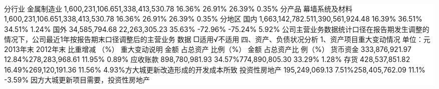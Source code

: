 分行业
金属制造业
1,600,231,106.651,338,413,530.78
16.36%
26.91%
26.39%
0.35%
分产品
幕墙系统及材料1,600,231,106.651,338,413,530.78
16.36%
26.91%
26.39%
0.35%
分地区
国内
1,663,142,782.511,390,561,924.48
16.39%
36.51%
34.51%
1.24%
国外
34,585,794.68
22,263,305.23
35.63%
-72.96%
-75.24%
5.92%
公司主营业务数据统计口径在报告期发生调整的情况下，公司最近1年按报告期末口径调整后的主营业务
数据
□适用√不适用
四、资产、负债状况分析
1、资产项目重大变动情况
单位：元2013年末
2012年末
比重增减
（%）
重大变动说明
金额
占总资产
比例（%）
金额
占总资产比
例（%）
货币资金
333,876,921.97
12.84%278,283,968.61
11.95%
0.89%
应收账款
898,780,981.93
34.57%774,890,805.30
33.29%
1.28%
存货
428,537,851.82
16.49%269,120,191.36
11.56%
4.93%方大城更新改造形成的开发成本所致
投资性房地产
195,249,069.13
7.51%258,405,762.09
11.1%
-3.59%
因方大城更新项目需要，投资性房地产